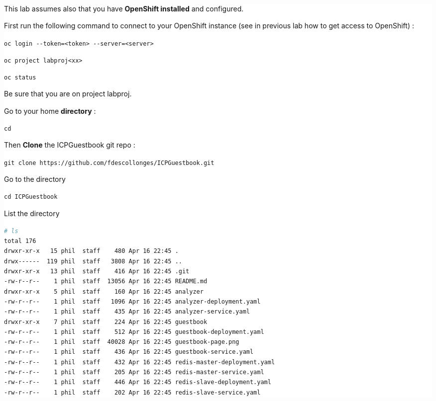 
This lab assumes also that you have **OpenShift installed** and configured.

First run the following command to connect to your OpenShift instance (see in previous lab how to get access to OpenShift) :

```
oc login --token=<token> --server=<server>
```

```
oc project labproj<xx>
```

```
oc status
```

Be sure that you are on project labproj<xx>.



Go to your home **directory** : 

`cd`

Then **Clone** the ICPGuestbook git repo : 

`git clone https://github.com/fdescollonges/ICPGuestbook.git`

Go to the directory

```
cd ICPGuestbook
```

List the directory

```bash
# ls
total 176
drwxr-xr-x   15 phil  staff    480 Apr 16 22:45 .
drwx------  119 phil  staff   3808 Apr 16 22:45 ..
drwxr-xr-x   13 phil  staff    416 Apr 16 22:45 .git
-rw-r--r--    1 phil  staff  13056 Apr 16 22:45 README.md
drwxr-xr-x    5 phil  staff    160 Apr 16 22:45 analyzer
-rw-r--r--    1 phil  staff   1096 Apr 16 22:45 analyzer-deployment.yaml
-rw-r--r--    1 phil  staff    435 Apr 16 22:45 analyzer-service.yaml
drwxr-xr-x    7 phil  staff    224 Apr 16 22:45 guestbook
-rw-r--r--    1 phil  staff    512 Apr 16 22:45 guestbook-deployment.yaml
-rw-r--r--    1 phil  staff  40028 Apr 16 22:45 guestbook-page.png
-rw-r--r--    1 phil  staff    436 Apr 16 22:45 guestbook-service.yaml
-rw-r--r--    1 phil  staff    432 Apr 16 22:45 redis-master-deployment.yaml
-rw-r--r--    1 phil  staff    205 Apr 16 22:45 redis-master-service.yaml
-rw-r--r--    1 phil  staff    446 Apr 16 22:45 redis-slave-deployment.yaml
-rw-r--r--    1 phil  staff    202 Apr 16 22:45 redis-slave-service.yaml
```




